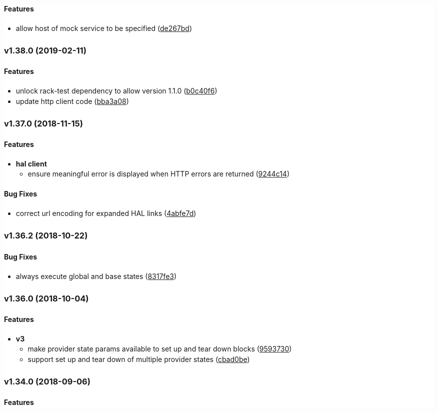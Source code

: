 
#### Features

* allow host of mock service to be specified	 ([de267bd](/../../commit/de267bd))


<a name="v1.38.0"></a>
### v1.38.0 (2019-02-11)


#### Features

* unlock rack-test dependency to allow version 1.1.0	 ([b0c40f6](/../../commit/b0c40f6))
* update http client code	 ([bba3a08](/../../commit/bba3a08))


<a name="v1.37.0"></a>
### v1.37.0 (2018-11-15)


#### Features

* **hal client**
  * ensure meaningful error is displayed when HTTP errors are returned	 ([9244c14](/../../commit/9244c14))


#### Bug Fixes

* correct url encoding for expanded HAL links	 ([4abfe7d](/../../commit/4abfe7d))


<a name="v1.36.2"></a>
### v1.36.2 (2018-10-22)


#### Bug Fixes

* always execute global and base states	 ([8317fe3](/../../commit/8317fe3))


<a name="v1.36.0"></a>
### v1.36.0 (2018-10-04)


#### Features

* **v3**
  * make provider state params available to set up and tear down blocks	 ([9593730](/../../commit/9593730))
  * support set up and tear down of multiple provider states	 ([cbad0be](/../../commit/cbad0be))


<a name="v1.34.0"></a>
### v1.34.0 (2018-09-06)


#### Features
